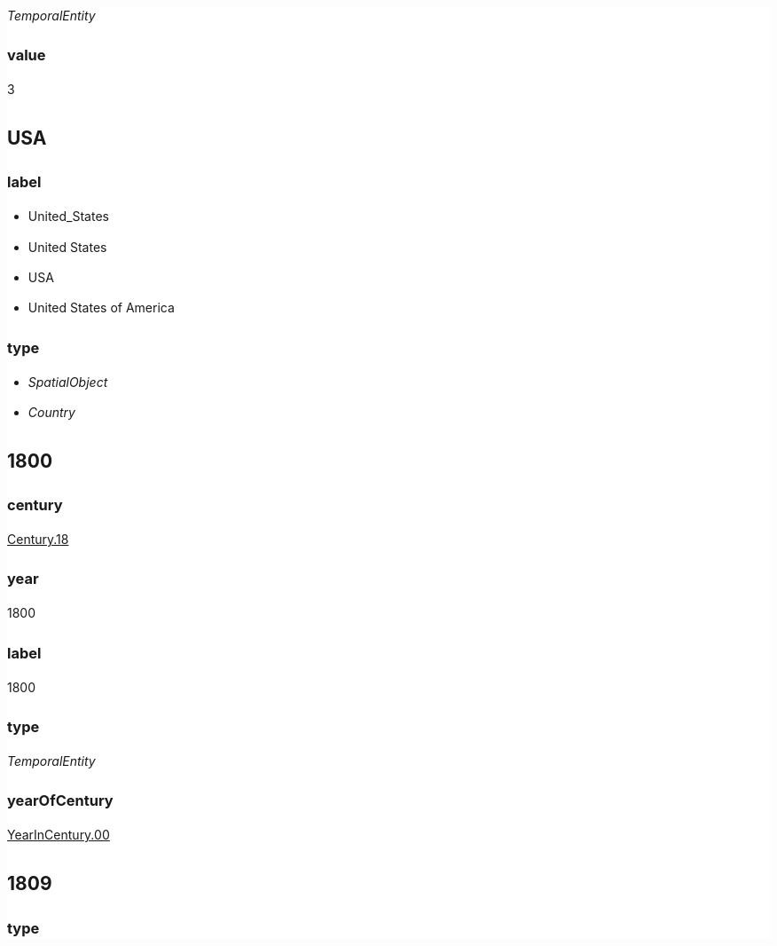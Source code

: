 
*TemporalEntity*

### value


3

## USA

### label

 - United_States

 - United States

 - USA

 - United States of America

### type

 - *SpatialObject*

 - *Country*

## 1800

### century


[Century.18](#Century.18)

### year


1800

### label


1800

### type


*TemporalEntity*

### yearOfCentury


[YearInCentury.00](#YearInCentury.00)

## 1809

### type
